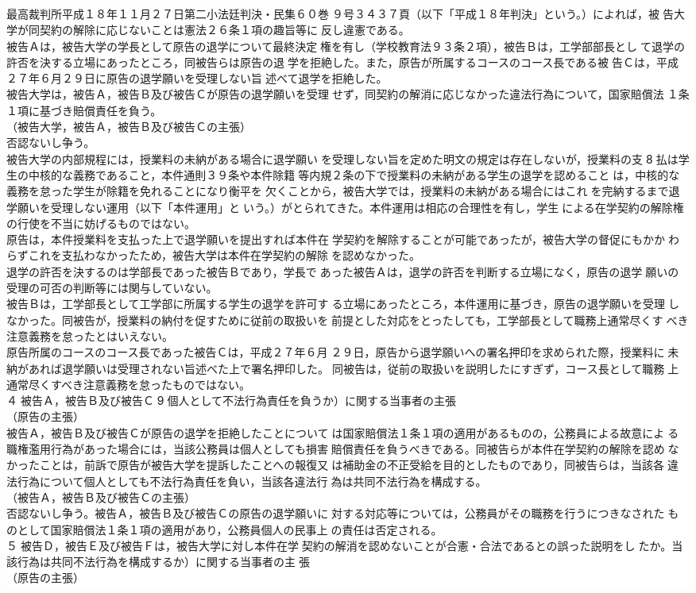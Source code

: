 最高裁判所平成１８年１１月２７日第二小法廷判決・民集６０巻
９号３４３７頁（以下「平成１８年判決」という。）によれば，被
告大学が同契約の解除に応じないことは憲法２６条１項の趣旨等に
反し違憲である。  
 被告Ａは，被告大学の学長として原告の退学について最終決定
権を有し（学校教育法９３条２項），被告Ｂは，工学部部長とし
て退学の許否を決する立場にあったところ，同被告らは原告の退
学を拒絶した。また，原告が所属するコースのコース長である被
告Ｃは，平成２７年６月２９日に原告の退学願いを受理しない旨
述べて退学を拒絶した。  
被告大学は，被告Ａ，被告Ｂ及び被告Ｃが原告の退学願いを受理
せず，同契約の解消に応じなかった違法行為について，国家賠償法
１条１項に基づき賠償責任を負う。  
（被告大学，被告Ａ，被告Ｂ及び被告Ｃの主張）  
否認ないし争う。  
 被告大学の内部規程には，授業料の未納がある場合に退学願い
を受理しない旨を定めた明文の規定は存在しないが，授業料の支
 8 
払は学生の中核的な義務であること，本件通則３９条や本件除籍
等内規２条の下で授業料の未納がある学生の退学を認めること
は，中核的な義務を怠った学生が除籍を免れることになり衡平を
欠くことから，被告大学では，授業料の未納がある場合にはこれ
を完納するまで退学願いを受理しない運用（以下「本件運用」と
いう。）がとられてきた。本件運用は相応の合理性を有し，学生
による在学契約の解除権の行使を不当に妨げるものではない。  
原告は，本件授業料を支払った上で退学願いを提出すれば本件在
学契約を解除することが可能であったが，被告大学の督促にもかか
わらずこれを支払わなかったため，被告大学は本件在学契約の解除
を認めなかった。  
 退学の許否を決するのは学部長であった被告Ｂであり，学長で
あった被告Ａは，退学の許否を判断する立場になく，原告の退学
願いの受理の可否の判断等には関与していない。  
被告Ｂは，工学部長として工学部に所属する学生の退学を許可す
る立場にあったところ，本件運用に基づき，原告の退学願いを受理
しなかった。同被告が，授業料の納付を促すために従前の取扱いを
前提とした対応をとったしても，工学部長として職務上通常尽くす
べき注意義務を怠ったとはいえない。  
原告所属のコースのコース長であった被告Ｃは，平成２７年６月
２９日，原告から退学願いへの署名押印を求められた際，授業料に
未納があれば退学願いは受理されない旨述べた上で署名押印した。
同被告は，従前の取扱いを説明したにすぎず，コース長として職務
上通常尽くすべき注意義務を怠ったものではない。  
４  被告Ａ，被告Ｂ及び被告Ｃ
 9 
個人として不法行為責任を負うか）に関する当事者の主張  
（原告の主張）  
被告Ａ，被告Ｂ及び被告Ｃが原告の退学を拒絶したことについて
は国家賠償法１条１項の適用があるものの，公務員による故意によ
る職権濫用行為があった場合には，当該公務員は個人としても損害
賠償責任を負うべきである。同被告らが本件在学契約の解除を認め
なかったことは，前訴で原告が被告大学を提訴したことへの報復又
は補助金の不正受給を目的としたものであり，同被告らは，当該各
違法行為について個人としても不法行為責任を負い，当該各違法行
為は共同不法行為を構成する。  
（被告Ａ，被告Ｂ及び被告Ｃの主張）  
否認ないし争う。被告Ａ，被告Ｂ及び被告Ｃの原告の退学願いに
対する対応等については，公務員がその職務を行うにつきなされた
ものとして国家賠償法１条１項の適用があり，公務員個人の民事上
の責任は否定される。  
５  被告Ｄ，被告Ｅ及び被告Ｆは，被告大学に対し本件在学
契約の解消を認めないことが合憲・合法であるとの誤った説明をし
たか。当該行為は共同不法行為を構成するか）に関する当事者の主
張  
（原告の主張）  